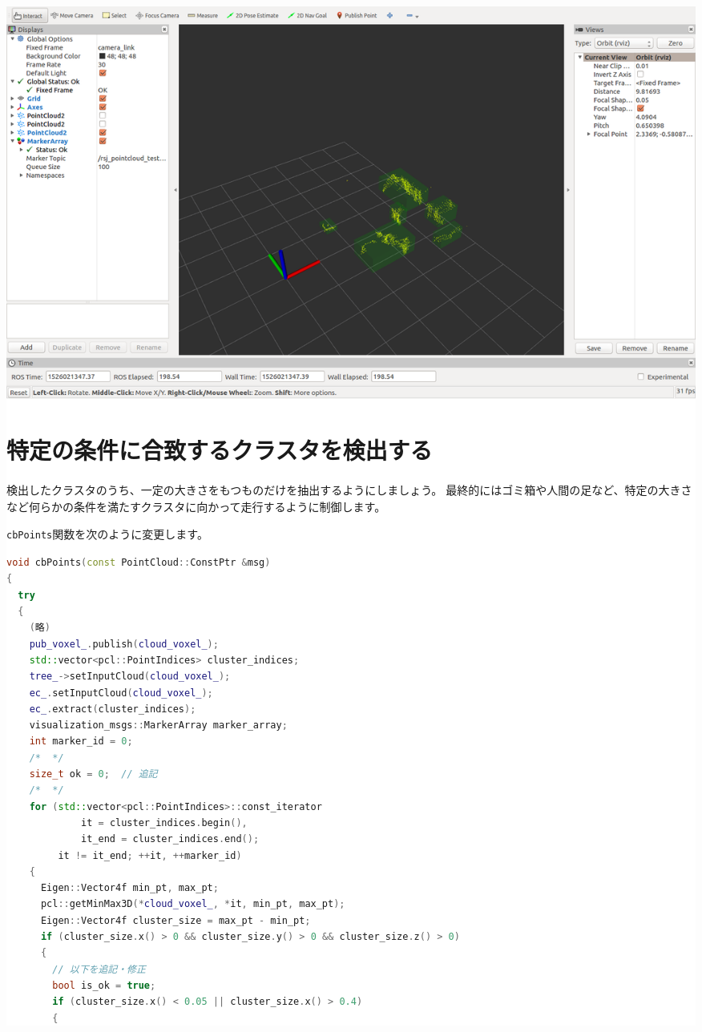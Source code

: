 ![XtionClusters](images/xtion_view_clusters.png)

# 特定の条件に合致するクラスタを検出する

検出したクラスタのうち、一定の大きさをもつものだけを抽出するようにしましょう。
最終的にはゴミ箱や人間の足など、特定の大きさなど何らかの条件を満たすクラスタに向かって走行するように制御します。

`cbPoints`関数を次のように変更します。
```c++
void cbPoints(const PointCloud::ConstPtr &msg)
{
  try
  {
    (略)
    pub_voxel_.publish(cloud_voxel_);
    std::vector<pcl::PointIndices> cluster_indices;
    tree_->setInputCloud(cloud_voxel_);
    ec_.setInputCloud(cloud_voxel_);
    ec_.extract(cluster_indices);
    visualization_msgs::MarkerArray marker_array;
    int marker_id = 0;
    /*  */
    size_t ok = 0;  // 追記
    /*  */
    for (std::vector<pcl::PointIndices>::const_iterator 
             it = cluster_indices.begin(),
             it_end = cluster_indices.end();            
         it != it_end; ++it, ++marker_id)
    {
      Eigen::Vector4f min_pt, max_pt;
      pcl::getMinMax3D(*cloud_voxel_, *it, min_pt, max_pt);
      Eigen::Vector4f cluster_size = max_pt - min_pt;
      if (cluster_size.x() > 0 && cluster_size.y() > 0 && cluster_size.z() > 0)
      {
        // 以下を追記・修正
        bool is_ok = true;
        if (cluster_size.x() < 0.05 || cluster_size.x() > 0.4)
        {
```